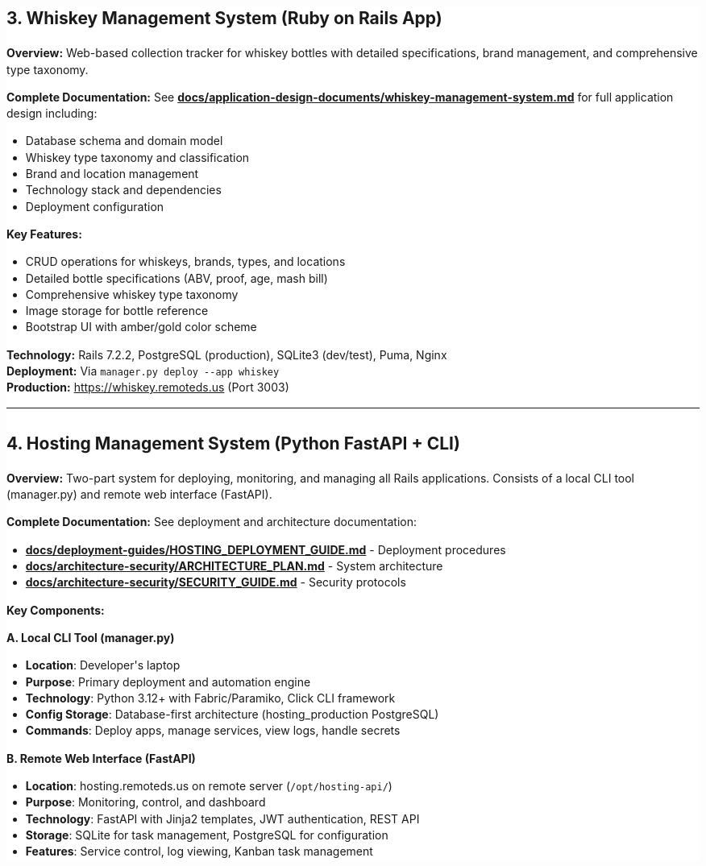 
## 3. Whiskey Management System (Ruby on Rails App)

**Overview:** Web-based collection tracker for whiskey bottles with detailed specifications, brand management, and comprehensive type taxonomy.

**Complete Documentation:** See **[docs/application-design-documents/whiskey-management-system.md](docs/application-design-documents/whiskey-management-system.md)** for full application design including:
- Database schema and domain model
- Whiskey type taxonomy and classification
- Brand and location management
- Technology stack and dependencies
- Deployment configuration

**Key Features:**
- CRUD operations for whiskeys, brands, types, and locations
- Detailed bottle specifications (ABV, proof, age, mash bill)
- Comprehensive whiskey type taxonomy
- Image storage for bottle reference
- Bootstrap UI with amber/gold color scheme

**Technology:** Rails 7.2.2, PostgreSQL (production), SQLite3 (dev/test), Puma, Nginx  
**Deployment:** Via `manager.py deploy --app whiskey`  
**Production:** https://whiskey.remoteds.us (Port 3003)

---

## 4. Hosting Management System (Python FastAPI + CLI)

**Overview:** Two-part system for deploying, monitoring, and managing all Rails applications. Consists of a local CLI tool (manager.py) and remote web interface (FastAPI).

**Complete Documentation:** See deployment and architecture documentation:
- **[docs/deployment-guides/HOSTING_DEPLOYMENT_GUIDE.md](docs/deployment-guides/HOSTING_DEPLOYMENT_GUIDE.md)** - Deployment procedures
- **[docs/architecture-security/ARCHITECTURE_PLAN.md](docs/architecture-security/ARCHITECTURE_PLAN.md)** - System architecture
- **[docs/architecture-security/SECURITY_GUIDE.md](docs/architecture-security/SECURITY_GUIDE.md)** - Security protocols

**Key Components:**

**A. Local CLI Tool (manager.py)**
* **Location**: Developer's laptop
* **Purpose**: Primary deployment and automation engine
* **Technology**: Python 3.12+ with Fabric/Paramiko, Click CLI framework
* **Config Storage**: Database-first architecture (hosting_production PostgreSQL)
* **Commands**: Deploy apps, manage services, view logs, handle secrets

**B. Remote Web Interface (FastAPI)**
* **Location**: hosting.remoteds.us on remote server (`/opt/hosting-api/`)
* **Purpose**: Monitoring, control, and dashboard
* **Technology**: FastAPI with Jinja2 templates, JWT authentication, REST API
* **Storage**: SQLite for task management, PostgreSQL for configuration
* **Features**: Service control, log viewing, Kanban task management
